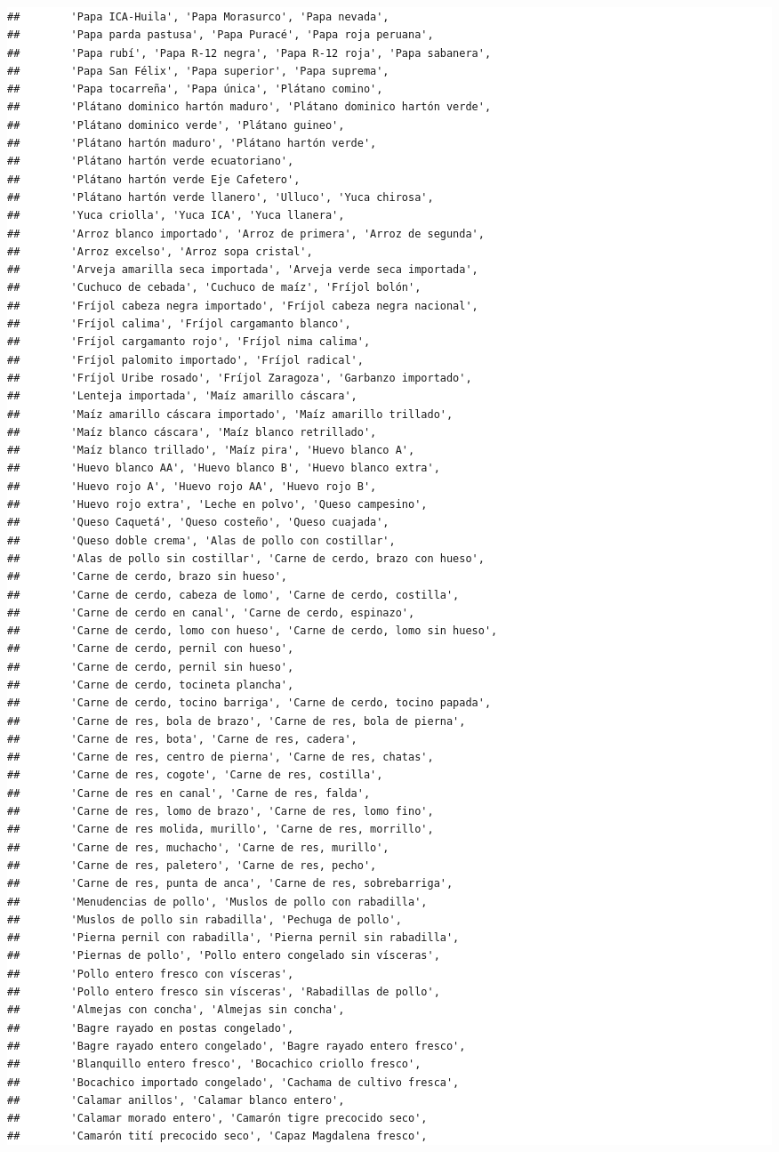 ```
##        'Papa ICA-Huila', 'Papa Morasurco', 'Papa nevada',
##        'Papa parda pastusa', 'Papa Puracé', 'Papa roja peruana',
##        'Papa rubí', 'Papa R-12 negra', 'Papa R-12 roja', 'Papa sabanera',
##        'Papa San Félix', 'Papa superior', 'Papa suprema',
##        'Papa tocarreña', 'Papa única', 'Plátano comino',
##        'Plátano dominico hartón maduro', 'Plátano dominico hartón verde',
##        'Plátano dominico verde', 'Plátano guineo',
##        'Plátano hartón maduro', 'Plátano hartón verde',
##        'Plátano hartón verde ecuatoriano',
##        'Plátano hartón verde Eje Cafetero',
##        'Plátano hartón verde llanero', 'Ulluco', 'Yuca chirosa',
##        'Yuca criolla', 'Yuca ICA', 'Yuca llanera',
##        'Arroz blanco importado', 'Arroz de primera', 'Arroz de segunda',
##        'Arroz excelso', 'Arroz sopa cristal',
##        'Arveja amarilla seca importada', 'Arveja verde seca importada',
##        'Cuchuco de cebada', 'Cuchuco de maíz', 'Fríjol bolón',
##        'Fríjol cabeza negra importado', 'Fríjol cabeza negra nacional',
##        'Fríjol calima', 'Fríjol cargamanto blanco',
##        'Fríjol cargamanto rojo', 'Fríjol nima calima',
##        'Fríjol palomito importado', 'Fríjol radical',
##        'Fríjol Uribe rosado', 'Fríjol Zaragoza', 'Garbanzo importado',
##        'Lenteja importada', 'Maíz amarillo cáscara',
##        'Maíz amarillo cáscara importado', 'Maíz amarillo trillado',
##        'Maíz blanco cáscara', 'Maíz blanco retrillado',
##        'Maíz blanco trillado', 'Maíz pira', 'Huevo blanco A',
##        'Huevo blanco AA', 'Huevo blanco B', 'Huevo blanco extra',
##        'Huevo rojo A', 'Huevo rojo AA', 'Huevo rojo B',
##        'Huevo rojo extra', 'Leche en polvo', 'Queso campesino',
##        'Queso Caquetá', 'Queso costeño', 'Queso cuajada',
##        'Queso doble crema', 'Alas de pollo con costillar',
##        'Alas de pollo sin costillar', 'Carne de cerdo, brazo con hueso',
##        'Carne de cerdo, brazo sin hueso',
##        'Carne de cerdo, cabeza de lomo', 'Carne de cerdo, costilla',
##        'Carne de cerdo en canal', 'Carne de cerdo, espinazo',
##        'Carne de cerdo, lomo con hueso', 'Carne de cerdo, lomo sin hueso',
##        'Carne de cerdo, pernil con hueso',
##        'Carne de cerdo, pernil sin hueso',
##        'Carne de cerdo, tocineta plancha',
##        'Carne de cerdo, tocino barriga', 'Carne de cerdo, tocino papada',
##        'Carne de res, bola de brazo', 'Carne de res, bola de pierna',
##        'Carne de res, bota', 'Carne de res, cadera',
##        'Carne de res, centro de pierna', 'Carne de res, chatas',
##        'Carne de res, cogote', 'Carne de res, costilla',
##        'Carne de res en canal', 'Carne de res, falda',
##        'Carne de res, lomo de brazo', 'Carne de res, lomo fino',
##        'Carne de res molida, murillo', 'Carne de res, morrillo',
##        'Carne de res, muchacho', 'Carne de res, murillo',
##        'Carne de res, paletero', 'Carne de res, pecho',
##        'Carne de res, punta de anca', 'Carne de res, sobrebarriga',
##        'Menudencias de pollo', 'Muslos de pollo con rabadilla',
##        'Muslos de pollo sin rabadilla', 'Pechuga de pollo',
##        'Pierna pernil con rabadilla', 'Pierna pernil sin rabadilla',
##        'Piernas de pollo', 'Pollo entero congelado sin vísceras',
##        'Pollo entero fresco con vísceras',
##        'Pollo entero fresco sin vísceras', 'Rabadillas de pollo',
##        'Almejas con concha', 'Almejas sin concha',
##        'Bagre rayado en postas congelado',
##        'Bagre rayado entero congelado', 'Bagre rayado entero fresco',
##        'Blanquillo entero fresco', 'Bocachico criollo fresco',
##        'Bocachico importado congelado', 'Cachama de cultivo fresca',
##        'Calamar anillos', 'Calamar blanco entero',
##        'Calamar morado entero', 'Camarón tigre precocido seco',
##        'Camarón tití precocido seco', 'Capaz Magdalena fresco',
```